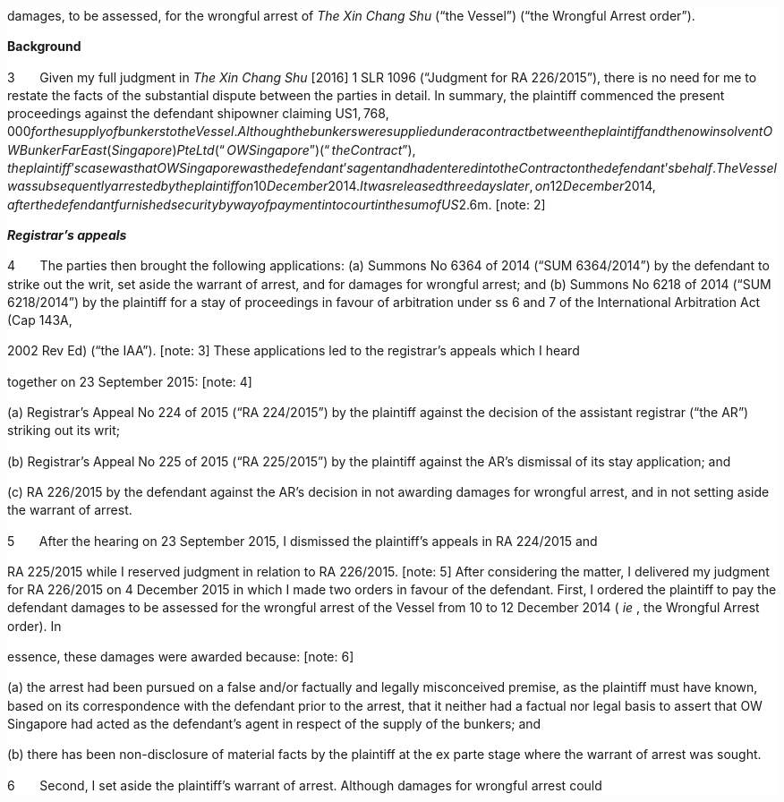 
damages, to be assessed, for the wrongful arrest of _The Xin Chang Shu_ (“the Vessel”) (“the Wrongful Arrest order”). 

**Background** 

3       Given my full judgment in _The Xin Chang Shu_ <span class="citation">[2016] 1 SLR 1096</span> (“Judgment for RA 226/2015”), there is no need for me to restate the facts of the substantial dispute between the parties in detail. In summary, the plaintiff commenced the present proceedings against the defendant shipowner claiming US$1,768,000 for the supply of bunkers to the Vessel. Although the bunkers were supplied under a contract between the plaintiff and the now insolvent OW Bunker Far East (Singapore) Pte Ltd (“OW Singapore”) (“the Contract”), the plaintiff’s case was that OW Singapore was the defendant’s agent and had entered into the Contract on the defendant’s behalf. The Vessel was subsequently arrested by the plaintiff on 10 December 2014. It was released three days later, on 12 December 2014, after the defendant furnished security by way of payment into court in the sum of US$2.6m. [note: 2] 

**_Registrar’s appeals_** 

4       The parties then brought the following applications: (a) Summons No 6364 of 2014 (“SUM 6364/2014”) by the defendant to strike out the writ, set aside the warrant of arrest, and for damages for wrongful arrest; and (b) Summons No 6218 of 2014 (“SUM 6218/2014”) by the plaintiff for a stay of proceedings in favour of arbitration under ss 6 and 7 of the International Arbitration Act (Cap 143A, 

2002 Rev Ed) (“the IAA”). [note: 3] These applications led to the registrar’s appeals which I heard 

together on 23 September 2015: [note: 4] 

 (a) Registrar’s Appeal No 224 of 2015 (“RA 224/2015”) by the plaintiff against the decision of the assistant registrar (“the AR”) striking out its writ; 

 (b) Registrar’s Appeal No 225 of 2015 (“RA 225/2015”) by the plaintiff against the AR’s dismissal of its stay application; and 

 (c) RA 226/2015 by the defendant against the AR’s decision in not awarding damages for wrongful arrest, and in not setting aside the warrant of arrest. 

5       After the hearing on 23 September 2015, I dismissed the plaintiff’s appeals in RA 224/2015 and 

RA 225/2015 while I reserved judgment in relation to RA 226/2015. [note: 5] After considering the matter, I delivered my judgment for RA 226/2015 on 4 December 2015 in which I made two orders in favour of the defendant. First, I ordered the plaintiff to pay the defendant damages to be assessed for the wrongful arrest of the Vessel from 10 to 12 December 2014 ( _ie_ , the Wrongful Arrest order). In 

essence, these damages were awarded because: [note: 6] 

 (a) the arrest had been pursued on a false and/or factually and legally misconceived premise, as the plaintiff must have known, based on its correspondence with the defendant prior to the arrest, that it neither had a factual nor legal basis to assert that OW Singapore had acted as the defendant’s agent in respect of the supply of the bunkers; and 

 (b) there has been non-disclosure of material facts by the plaintiff at the ex parte stage where the warrant of arrest was sought. 

6       Second, I set aside the plaintiff’s warrant of arrest. Although damages for wrongful arrest could 
